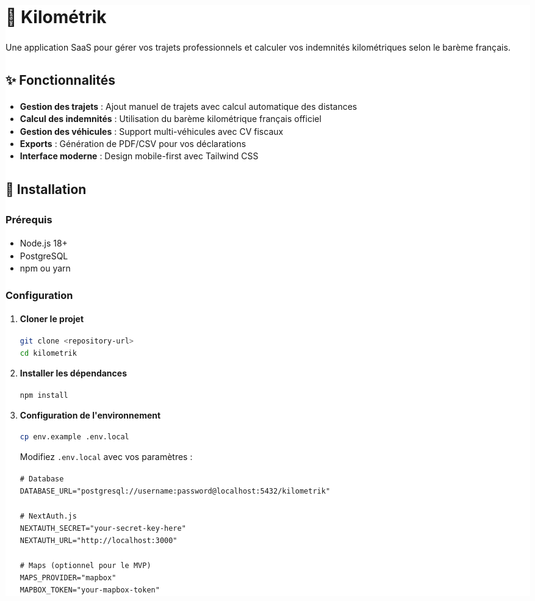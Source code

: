 # 🚗 Kilométrik

Une application SaaS pour gérer vos trajets professionnels et calculer vos indemnités kilométriques selon le barème français.

## ✨ Fonctionnalités

- **Gestion des trajets** : Ajout manuel de trajets avec calcul automatique des distances
- **Calcul des indemnités** : Utilisation du barème kilométrique français officiel
- **Gestion des véhicules** : Support multi-véhicules avec CV fiscaux
- **Exports** : Génération de PDF/CSV pour vos déclarations
- **Interface moderne** : Design mobile-first avec Tailwind CSS

## 🚀 Installation

### Prérequis

- Node.js 18+ 
- PostgreSQL
- npm ou yarn

### Configuration

1. **Cloner le projet**
   ```bash
   git clone <repository-url>
   cd kilometrik
   ```

2. **Installer les dépendances**
   ```bash
   npm install
   ```

3. **Configuration de l'environnement**
   ```bash
   cp env.example .env.local
   ```
   
   Modifiez `.env.local` avec vos paramètres :
   ```env
   # Database
   DATABASE_URL="postgresql://username:password@localhost:5432/kilometrik"
   
   # NextAuth.js
   NEXTAUTH_SECRET="your-secret-key-here"
   NEXTAUTH_URL="http://localhost:3000"
   
   # Maps (optionnel pour le MVP)
   MAPS_PROVIDER="mapbox"
   MAPBOX_TOKEN="your-mapbox-token"
   ```
